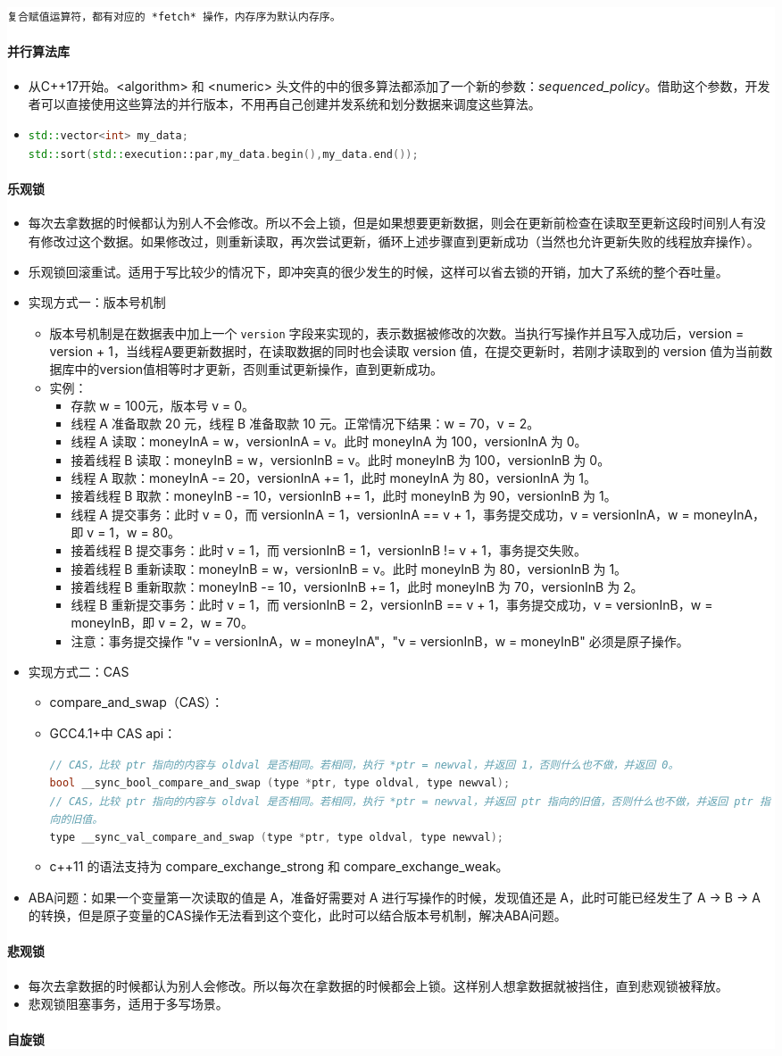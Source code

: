     复合赋值运算符，都有对应的 *fetch* 操作，内存序为默认内存序。

#### 并行算法库

- 从C++17开始。\<algorithm> 和 \<numeric> 头文件的中的很多算法都添加了一个新的参数：*sequenced_policy*。借助这个参数，开发者可以直接使用这些算法的并行版本，不用再自己创建并发系统和划分数据来调度这些算法。

- ```cpp
  std::vector<int> my_data;
  std::sort(std::execution::par,my_data.begin(),my_data.end());
  ```

#### 乐观锁

- 每次去拿数据的时候都认为别人不会修改。所以不会上锁，但是如果想要更新数据，则会在更新前检查在读取至更新这段时间别人有没有修改过这个数据。如果修改过，则重新读取，再次尝试更新，循环上述步骤直到更新成功（当然也允许更新失败的线程放弃操作）。

- 乐观锁回滚重试。适用于写比较少的情况下，即冲突真的很少发生的时候，这样可以省去锁的开销，加大了系统的整个吞吐量。

- 实现方式一：版本号机制

  - 版本号机制是在数据表中加上一个 `version` 字段来实现的，表示数据被修改的次数。当执行写操作并且写入成功后，version = version + 1，当线程A要更新数据时，在读取数据的同时也会读取 version 值，在提交更新时，若刚才读取到的 version 值为当前数据库中的version值相等时才更新，否则重试更新操作，直到更新成功。
  - 实例：
    - 存款 w = 100元，版本号 v = 0。
    - 线程 A 准备取款 20 元，线程 B 准备取款 10 元。正常情况下结果：w = 70，v = 2。
    - 线程 A 读取：moneyInA = w，versionInA = v。此时 moneyInA 为 100，versionInA 为 0。
    - 接着线程 B 读取：moneyInB = w，versionInB = v。此时 moneyInB 为 100，versionInB 为 0。
    - 线程 A 取款：moneyInA -= 20，versionInA += 1，此时 moneyInA 为 80，versionInA 为 1。
    - 接着线程 B 取款：moneyInB -= 10，versionInB += 1，此时 moneyInB 为 90，versionInB 为 1。
    - 线程 A 提交事务：此时 v = 0，而 versionInA = 1，versionInA == v + 1，事务提交成功，v = versionInA，w = moneyInA，即 v = 1，w = 80。
    - 接着线程 B 提交事务：此时 v = 1，而 versionInB = 1，versionInB != v + 1，事务提交失败。
    - 接着线程 B 重新读取：moneyInB = w，versionInB = v。此时 moneyInB 为 80，versionInB 为 1。
    - 接着线程 B 重新取款：moneyInB -= 10，versionInB += 1，此时 moneyInB 为 70，versionInB 为 2。
    - 线程 B 重新提交事务：此时 v = 1，而 versionInB = 2，versionInB == v + 1，事务提交成功，v = versionInB，w = moneyInB，即 v = 2，w = 70。
    - 注意：事务提交操作 "v = versionInA，w = moneyInA"，"v = versionInB，w = moneyInB" 必须是原子操作。

- 实现方式二：CAS

  - compare_and_swap（CAS）：

  - GCC4.1+中 CAS api：

    ```c
    // CAS，比较 ptr 指向的内容与 oldval 是否相同。若相同，执行 *ptr = newval，并返回 1，否则什么也不做，并返回 0。
    bool __sync_bool_compare_and_swap (type *ptr, type oldval, type newval);
    // CAS，比较 ptr 指向的内容与 oldval 是否相同。若相同，执行 *ptr = newval，并返回 ptr 指向的旧值，否则什么也不做，并返回 ptr 指向的旧值。
    type __sync_val_compare_and_swap (type *ptr, type oldval, type newval);
    ```

  - c++11 的语法支持为 compare_exchange_strong 和 compare_exchange_weak。

- ABA问题：如果一个变量第一次读取的值是 A，准备好需要对 A 进行写操作的时候，发现值还是 A，此时可能已经发生了 A -> B -> A 的转换，但是原子变量的CAS操作无法看到这个变化，此时可以结合版本号机制，解决ABA问题。

#### 悲观锁

- 每次去拿数据的时候都认为别人会修改。所以每次在拿数据的时候都会上锁。这样别人想拿数据就被挡住，直到悲观锁被释放。
- 悲观锁阻塞事务，适用于多写场景。

#### 自旋锁

  ```